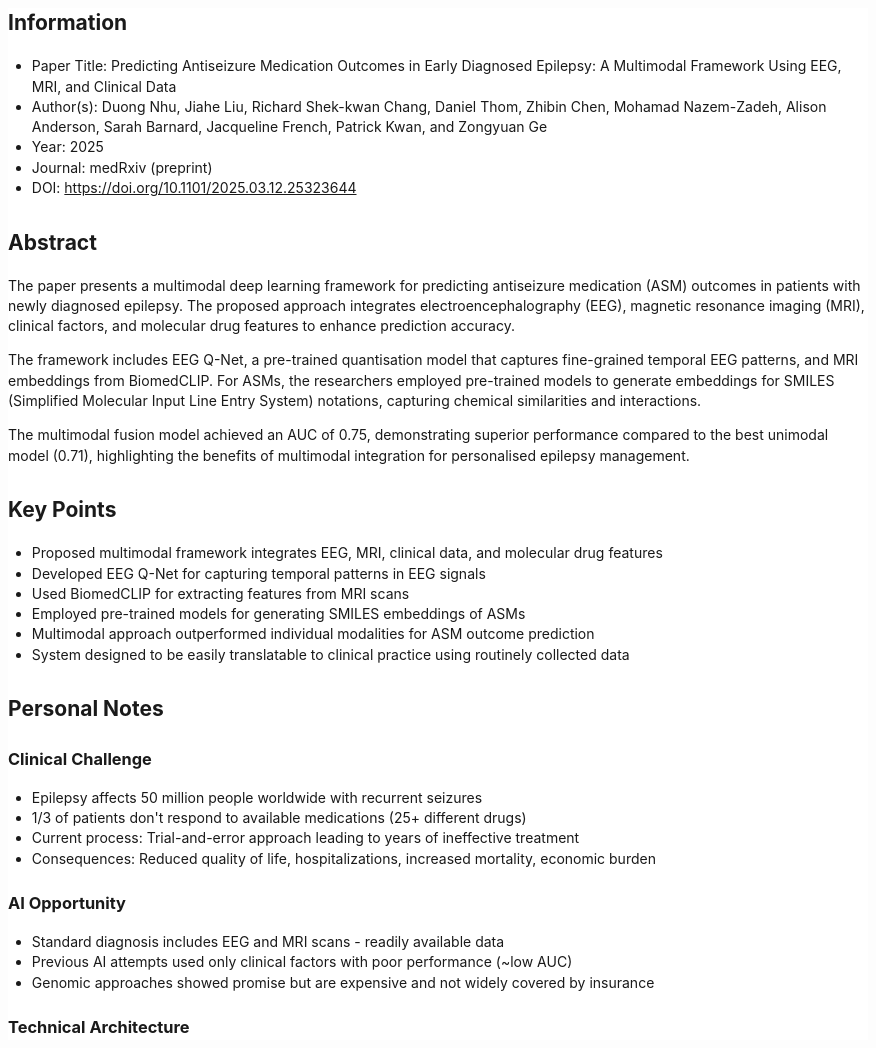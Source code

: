 ## Information

- Paper Title: Predicting Antiseizure Medication Outcomes in Early Diagnosed Epilepsy: A Multimodal Framework Using EEG, MRI, and Clinical Data
- Author(s): Duong Nhu, Jiahe Liu, Richard Shek-kwan Chang, Daniel Thom, Zhibin Chen, Mohamad Nazem-Zadeh, Alison Anderson, Sarah Barnard, Jacqueline French, Patrick Kwan, and Zongyuan Ge
- Year: 2025
- Journal: medRxiv (preprint)
- DOI: https://doi.org/10.1101/2025.03.12.25323644

## Abstract

The paper presents a multimodal deep learning framework for predicting antiseizure medication (ASM) outcomes in patients with newly diagnosed epilepsy. The proposed approach integrates electroencephalography (EEG), magnetic resonance imaging (MRI), clinical factors, and molecular drug features to enhance prediction accuracy. 

The framework includes EEG Q-Net, a pre-trained quantisation model that captures fine-grained temporal EEG patterns, and MRI embeddings from BiomedCLIP. For ASMs, the researchers employed pre-trained models to generate embeddings for SMILES (Simplified Molecular Input Line Entry System) notations, capturing chemical similarities and interactions. 

The multimodal fusion model achieved an AUC of 0.75, demonstrating superior performance compared to the best unimodal model (0.71), highlighting the benefits of multimodal integration for personalised epilepsy management.

## Key Points

- Proposed multimodal framework integrates EEG, MRI, clinical data, and molecular drug features
- Developed EEG Q-Net for capturing temporal patterns in EEG signals
- Used BiomedCLIP for extracting features from MRI scans
- Employed pre-trained models for generating SMILES embeddings of ASMs
- Multimodal approach outperformed individual modalities for ASM outcome prediction
- System designed to be easily translatable to clinical practice using routinely collected data

## Personal Notes

### Clinical Challenge

- Epilepsy affects 50 million people worldwide with recurrent seizures
- 1/3 of patients don't respond to available medications (25+ different drugs)
- Current process: Trial-and-error approach leading to years of ineffective treatment
- Consequences: Reduced quality of life, hospitalizations, increased mortality, economic burden

### AI Opportunity

- Standard diagnosis includes EEG and MRI scans - readily available data
- Previous AI attempts used only clinical factors with poor performance (~low AUC)
- Genomic approaches showed promise but are expensive and not widely covered by insurance

### Technical Architecture
